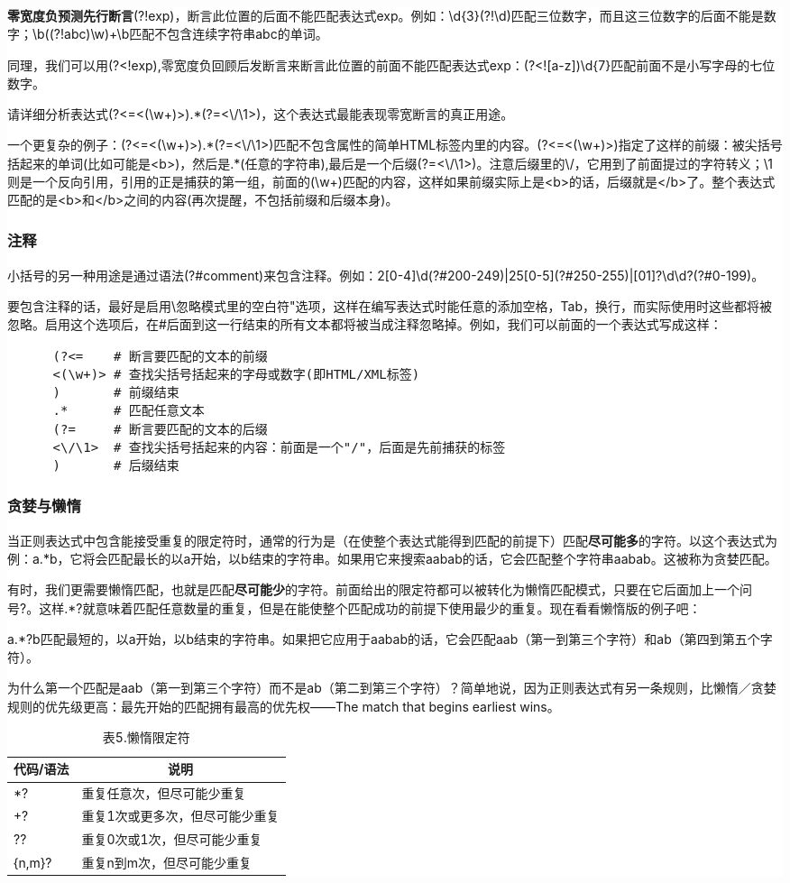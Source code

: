
<p><strong><span class="name">零宽度负预测先行断言</span></strong><span class="code">(?!exp)</span>，<span class="desc">断言此位置的后面不能匹配表达式exp</span>。例如：<span class="regex">\d{3}(?!\d)</span>匹配<span class="desc">三位数字，而且这三位数字的后面不能是数字</span>；<span class="regex">\b((?!abc)\w)+\b</span>匹配<span class="desc">不包含连续字符串abc的单词</span>。</p>
<p>同理，我们可以用<span class="code">(?&lt;!exp)</span>,<span class="name">零宽度负回顾后发断言</span>来<span class="desc">断言此位置的前面不能匹配表达式exp</span>：<span class="regex">(?&lt;![a-z])\d{7}</span>匹配<span class="desc">前面不是小写字母的七位数字</span>。</p>
<p class="note">请详细分析表达式<span class="regex">(?&lt;=&lt;(\w+)&gt;).*(?=&lt;\/\1&gt;)</span>，这个表达式最能表现零宽断言的真正用途。</p>
<p>一个更复杂的例子：<span class="regex">(?&lt;=&lt;(\w+)&gt;).*(?=&lt;\/\1&gt;)</span>匹配<span class="desc">不包含属性的简单HTML标签内里的内容</span>。<span class="code">(?&lt;=&lt;(\w+)&gt;)</span>指定了这样的<span class="name">前缀</span>：<span class="desc">被尖括号括起来的单词</span>(比如可能是&lt;b&gt;)，然后是<span class="part">.*</span>(任意的字符串),最后是一个<span class="name">后缀</span><span class="part">(?=&lt;\/\1&gt;)</span>。注意后缀里的<span class="part">\/</span>，它用到了前面提过的字符转义；<span class="part">\1</span>则是一个反向引用，引用的正是<span class="desc">捕获的第一组</span>，前面的<span class="part">(\w+)</span>匹配的内容，这样如果前缀实际上是&lt;b&gt;的话，后缀就是&lt;/b&gt;了。整个表达式匹配的是&lt;b&gt;和&lt;/b&gt;之间的内容(再次提醒，不包括前缀和后缀本身)。</p>


<h3 id="commenting">注释</h3>
<p>小括号的另一种用途是通过语法<span class="code">(?#comment)</span>来包含注释。例如：<span><span class="regex">2[0-4]\d(?#200-249)|25[0-5](?#250-255)|[01]?\d\d?(?#0-199)</span>。</span></p>
<p>要包含注释的话，最好是启用\忽略模式里的空白符"选项，这样在编写表达式时能任意的添加空格，Tab，换行，而实际使用时这些都将被忽略。启用这个选项后，在#后面到这一行结束的所有文本都将被当成注释忽略掉。例如，我们可以前面的一个表达式写成这样：</p>
<pre class="regex"><span>      (?&lt;=    # 断言要匹配的文本的前缀
      &lt;(\w+)&gt; # 查找尖括号括起来的字母或数字(即HTML/XML标签)
      )       # 前缀结束
      .*      # 匹配任意文本
      (?=     # 断言要匹配的文本的后缀
      &lt;\/\1&gt;  # 查找尖括号括起来的内容：前面是一个"/"，后面是先前捕获的标签
      )       # 后缀结束</span></pre>
<h3 id="greedyandlazy">贪婪与懒惰</h3>
<p>当正则表达式中包含能接受重复的限定符时，通常的行为是（在使整个表达式能得到匹配的前提下）匹配<strong>尽可能多</strong>的字符。以这个表达式为例：<span class="regex">a.*b</span>，它将会匹配<span class="desc">最长的以a开始，以b结束的字符串</span>。如果用它来搜索<span class="string">aabab</span>的话，它会匹配整个字符串<span class="desc">aabab</span>。这被称为<span class="name">贪婪</span>匹配。</p>
<p>有时，我们更需要<span class="name">懒惰</span>匹配，也就是匹配<strong>尽可能少</strong>的字符。前面给出的限定符都可以被转化为懒惰匹配模式，只要在它后面加上一个问号<span class="code">?</span>。这样<span class="regex">.*?</span>就意味着<span class="desc">匹配任意数量的重复，但是在能使整个匹配成功的前提下使用最少的重复</span>。现在看看懒惰版的例子吧：</p>
<p><span class="regex">a.*?b</span>匹配<span class="desc">最短的，以a开始，以b结束的字符串</span>。如果把它应用于<span class="string">aabab</span>的话，它会匹配<span class="desc">aab（第一到第三个字符）</span>和<span class="desc">ab（第四到第五个字符）</span>。</p>
<p class="note">为什么第一个匹配是aab（第一到第三个字符）而不是ab（第二到第三个字符）？简单地说，因为正则表达式有另一条规则，比懒惰／贪婪规则的优先级更高：最先开始的匹配拥有最高的优先权&mdash;&mdash;The match that begins earliest wins。</p>
<table cellspacing="0"><caption>表5.懒惰限定符</caption>
<thead>
<tr><th scope="col">代码/语法</th><th scope="col">说明</th></tr>
</thead>
<tbody>
<tr>
<td><span class="code">*?</span></td>
<td><span class="desc">重复任意次，但尽可能少重复</span></td>
</tr>
<tr>
<td><span class="code">+?</span></td>
<td><span class="desc">重复1次或更多次，但尽可能少重复</span></td>
</tr>
<tr>
<td><span class="code">??</span></td>
<td><span class="desc">重复0次或1次，但尽可能少重复</span></td>
</tr>
<tr>
<td><span class="code">{n,m}?</span></td>
<td><span class="desc">重复n到m次，但尽可能少重复</span></td>
</tr>
<tr>